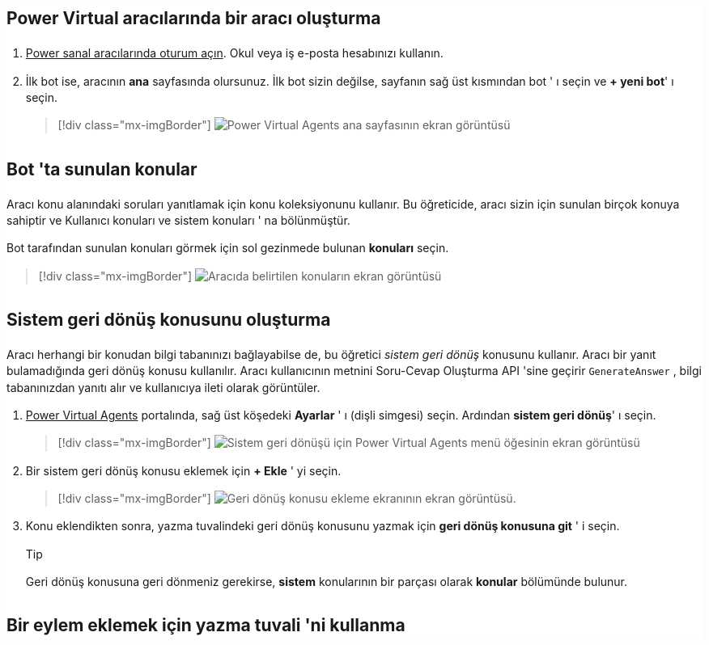 ## <a name="create-an-agent-in-power-virtual-agents"></a>Power Virtual aracılarında bir aracı oluşturma

1. [Power sanal aracılarında oturum açın](https://go.microsoft.com/fwlink/?LinkId=2108000&clcid=0x409). Okul veya iş e-posta hesabınızı kullanın.

1. İlk bot ise, aracının **ana** sayfasında olursunuz. İlk bot sizin değilse, sayfanın sağ üst kısmından bot ' ı seçin ve **+ yeni bot**' ı seçin.

    > [!div class="mx-imgBorder"]
    > ![Power Virtual Agents ana sayfasının ekran görüntüsü](../media/how-to-integrate-power-virtual-agent/power-virtual-agent-home.png)

## <a name="topics-provided-in-the-bot"></a>Bot 'ta sunulan konular

Aracı konu alanındaki soruları yanıtlamak için konu koleksiyonunu kullanır. Bu öğreticide, aracı sizin için sunulan birçok konuya sahiptir ve Kullanıcı konuları ve sistem konuları ' na bölünmüştür.

Bot tarafından sunulan konuları görmek için sol gezinmede bulunan **konuları** seçin.

> [!div class="mx-imgBorder"]
> ![Aracıda belirtilen konuların ekran görüntüsü](../media/how-to-integrate-power-virtual-agent/power-virtual-agent-topics-provided.png)


## <a name="create-the-system-fallback-topic"></a>Sistem geri dönüş konusunu oluşturma

Aracı herhangi bir konudan bilgi tabanınızı bağlayabilse de, bu öğretici *sistem geri dönüş* konusunu kullanır. Aracı bir yanıt bulamadığında geri dönüş konusu kullanılır. Aracı kullanıcının metnini Soru-Cevap Oluşturma API 'sine geçirir `GenerateAnswer` , bilgi tabanınızdan yanıtı alır ve kullanıcıya ileti olarak görüntüler.

1. [Power Virtual Agents](https://powerva.microsoft.com/#/) portalında, sağ üst köşedeki **Ayarlar** ' ı (dişli simgesi) seçin. Ardından **sistem geri dönüş**' ı seçin.

    > [!div class="mx-imgBorder"]
    > ![Sistem geri dönüşü için Power Virtual Agents menü öğesinin ekran görüntüsü](../media/how-to-integrate-power-virtual-agent/power-virtual-agent-settings-system-fallback.png)

1. Bir sistem geri dönüş konusu eklemek için **+ Ekle** ' yi seçin.

    > [!div class="mx-imgBorder"]
    > ![Geri dönüş konusu ekleme ekranının ekran görüntüsü.](../media/how-to-integrate-power-virtual-agent/power-virtual-agent-settings-add-fallback-topic.png)

1. Konu eklendikten sonra, yazma tuvalindeki geri dönüş konusunu yazmak için **geri dönüş konusuna git** ' i seçin.

    > [!TIP]
    > Geri dönüş konusuna geri dönmeniz gerekirse, **sistem** konularının bir parçası olarak **konular** bölümünde bulunur.

## <a name="use-the-authoring-canvas-to-add-an-action"></a>Bir eylem eklemek için yazma tuvali 'ni kullanma
